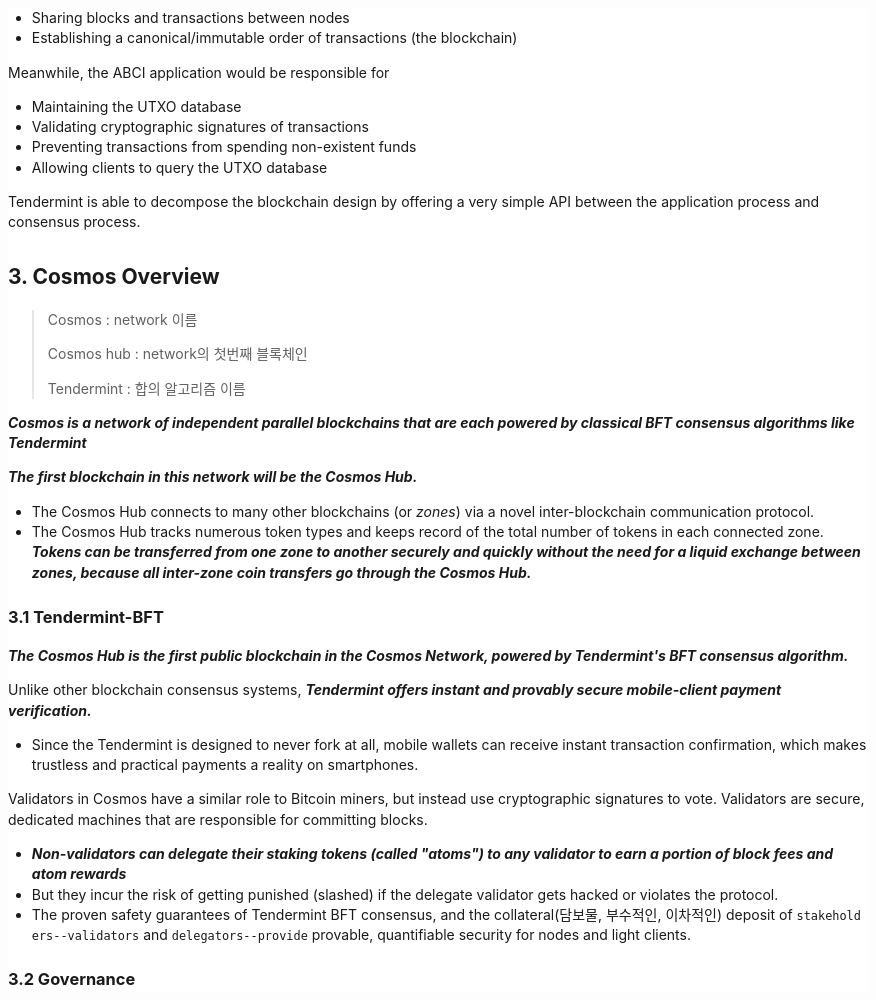 - Sharing blocks and transactions between nodes
- Establishing a canonical/immutable order of transactions (the blockchain)

Meanwhile, the ABCI application would be responsible for

- Maintaining the UTXO database
- Validating cryptographic signatures of transactions
- Preventing transactions from spending non-existent funds
- Allowing clients to query the UTXO database

Tendermint is able to decompose the blockchain design by offering a very simple API between the application process and consensus process.

## 3. Cosmos Overview

>Cosmos : network 이름
>
>Cosmos hub : network의 첫번째 블록체인
>
>Tendermint : 합의 알고리즘 이름

***Cosmos is a network of independent parallel blockchains that are each powered by classical BFT consensus algorithms like Tendermint***

***The first blockchain in this network will be the Cosmos Hub.***

- The Cosmos Hub connects to many other blockchains (or *zones*) via a novel inter-blockchain communication protocol.
- The Cosmos Hub tracks numerous token types and keeps record of the total number of tokens in each connected zone. ***Tokens can be transferred from one zone to another securely and quickly without the need for a liquid exchange between zones, because all inter-zone coin transfers go through the Cosmos Hub.***

### 3.1 Tendermint-BFT

***The Cosmos Hub is the first public blockchain in the Cosmos Network, powered by Tendermint's BFT consensus algorithm.***

Unlike other blockchain consensus systems, ***Tendermint offers instant and provably secure mobile-client payment verification.***

- Since the Tendermint is designed to never fork at all, mobile wallets can receive instant transaction confirmation, which makes trustless and practical payments a reality on smartphones.

Validators in Cosmos have a similar role to Bitcoin miners, but instead use cryptographic signatures to vote. Validators are secure, dedicated machines that are responsible for committing blocks.

-  ***Non-validators can delegate their staking tokens (called "atoms") to any validator to earn a portion of block fees and atom rewards***
- But they incur the risk of getting punished (slashed) if the delegate validator gets hacked or violates the protocol.
- The proven safety guarantees of Tendermint BFT consensus, and the collateral(담보물, 부수적인, 이차적인) deposit of `stakeholders--validators` and `delegators--provide` provable, quantifiable security for nodes and light clients.

### 3.2 Governance
